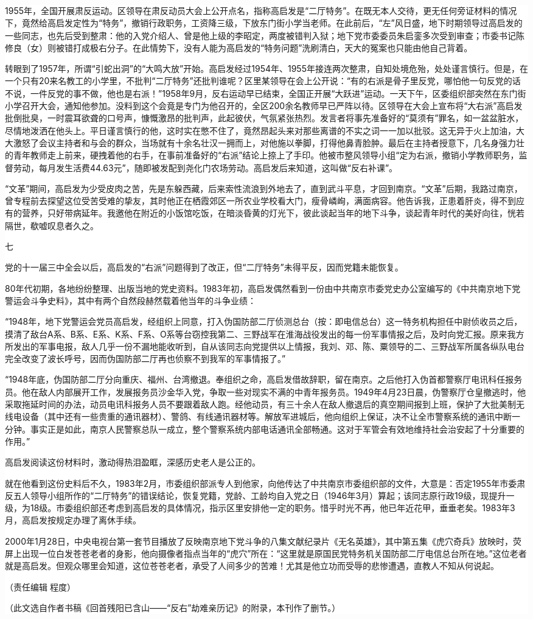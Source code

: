 
1955年，全国开展肃反运动。区领导在肃反动员大会上公开点名，指称高启发是“二厅特务”。在既无本人交待，更无任何旁证材料的情况下，竟然给高启发定性为“特务”，撤销行政职务，工资降三级，下放东门街小学当老师。在此前后，“左”风日盛，地下时期领导过高启发的一些同志，也先后受到整肃：他的入党介绍人、曾是他上级的李昭定，两度被错判入狱；地下党市委委员朱启銮多次受到审查；市委书记陈修良（女）则被错打成极右分子。在此情势下，没有人能为高启发的“特务问题”洗刷清白，天大的冤案也只能由他自己背着。


转眼到了1957年，所谓“引蛇出洞”的“大鸣大放”开始。高启发经过1954年、1955年接连两次整肃，自知处境危殆，处处谨言慎行。但是，在一个只有20来名教工的小学里，不批判“二厅特务”还批判谁呢？区里某领导在会上公开说：“有的右派是骨子里反党，哪怕他一句反党的话不说，一件反党的事不做，他也是右派！”1958年9月，反右运动早已结束，全国正开展“大跃进”运动。一天下午，区委组织部突然在东门街小学召开大会，通知他参加。没料到这个会竟是专门为他召开的，全区200余名教师早已严阵以待。区领导在大会上宣布将“大右派”高启发批倒批臭，一时震耳欲聋的口号声，慷慨激昂的批判声，此起彼伏，气氛紧张热烈。发言者将事先准备好的“莫须有”罪名，如一盆盆脏水，尽情地泼洒在他头上。平日谨言慎行的他，这时实在憋不住了，竟然昂起头来对那些离谱的不实之词一一加以批驳。这无异于火上加油，大大激怒了会议主持者和与会的群众，当场就有十余名壮汉一拥而上，对他施以拳脚，打得他鼻青脸肿。最后在主持者授意下，几名身强力壮的青年教师走上前来，硬拽着他的右手，在事前准备好的“右派”结论上捺上了手印。他被市整风领导小组“定为右派，撤销小学教师职务，监督劳动，每月发生活费44.63元”，随即被发配到尧化门农场劳动。高启发后来知道，这叫做“反右补课”。


“文革”期间，高启发为少受皮肉之苦，先是东躲西藏，后来索性流浪到外地去了，直到武斗平息，才回到南京。“文革”后期，我路过南京，曾专程前去探望这位受苦受难的挚友，其时他正在栖霞郊区一所农业学校看大门，瘦骨嶙峋，满面病容。他告诉我，正患着肝炎，得不到应有的营养，只好带病延年。我邀他在附近的小饭馆吃饭，在暗淡昏黄的灯光下，彼此谈起当年的地下斗争，谈起青年时代的美好向往，恍若隔世，欷嘘叹息者久之。

七

党的十一届三中全会以后，高启发的“右派”问题得到了改正，但“二厅特务”未得平反，因而党籍未能恢复。


80年代初期，各地纷纷整理、出版当地的党史资料。1983年初，高启发偶然看到一份由中共南京市委党史办公室编写的《中共南京地下党警运会斗争史料》，其中有两个自然段赫然载着他当年的斗争业绩：


“1948年，地下党警运会党员高启发，经组织上同意，打入伪国防部二厅侦测总台（按：即电信总台）这一特务机构担任中尉侦收员之后，摸清了敌台A系、B系、E系、K系、F系、O系等台窃控我第二、三野战军在淮海战役发出的每一份军事情报之后，及时向党汇报。原来我方所发出的军事电报，敌人几乎一份不漏地能收听到，自从该同志向党提供以上情报，我刘、邓、陈、粟领导的二、三野战军所属各纵队电台完全改变了波长呼号，因而伪国防部二厅再也侦察不到我军的军事情报了。”


“1948年底，伪国防部二厅分向重庆、福州、台湾撤退。奉组织之命，高启发借故辞职，留在南京。之后他打入伪首都警察厅电讯科任报务员。他在敌人内部展开工作，发展报务员沙金华入党，争取一些对现实不满的中青年报务员。1949年4月23日晨，伪警察厅仓皇撤逃时，他采取拖延时间的办法，动员电讯科报务人员不要跟着敌人跑。经他动员，有三十余人在敌人撤退后的真空期间报到上班，保护了大批美制无线电设备（其中还有一些贵重的通讯器材）、警鸽、有线通讯器材等。解放军进城后，他向组织上保证，决不让全市警察系统的通讯中断一分钟。事实正是如此，南京人民警察总队一成立，整个警察系统内部电话通讯全部畅通。这对于军管会有效地维持社会治安起了十分重要的作用。”

高启发阅读这份材料时，激动得热泪盈眶，深感历史老人是公正的。


就在他看到这份史料后不久，1983年2月，市委组织部派专人到他家，向他传达了中共南京市委组织部的文件，大意是：否定1955年市委肃反五人领导小组所作的“二厅特务”的错误结论，恢复党籍，党龄、工龄均自入党之日（1946年3月）算起；该同志原行政19级，现提升一级，为18级。市委组织部还考虑到高启发的具体情况，指示区里安排他一定的职务。惜乎时光不再，他已年近花甲，垂垂老矣。1983年3月，高启发按规定办理了离休手续。


2000年1月28日，中央电视台第一套节目播放了反映南京地下党斗争的八集文献纪录片《无名英雄》，其中第五集《虎穴奇兵》放映时，荧屏上出现一位白发苍苍老者的身影，他向摄像者指点当年的“虎穴”所在：“这里就是原国民党特务机关国防部二厅电信总台所在地。”这位老者就是高启发。但观众哪里会知道，这位苍苍老者，承受了人间多少的苦难！尤其是他立功而受辱的悲惨遭遇，直教人不知从何说起。

（责任编辑 程度）

（此文选自作者书稿《回首残阳已含山——“反右”劫难亲历记》的附录，本刊作了删节。）


